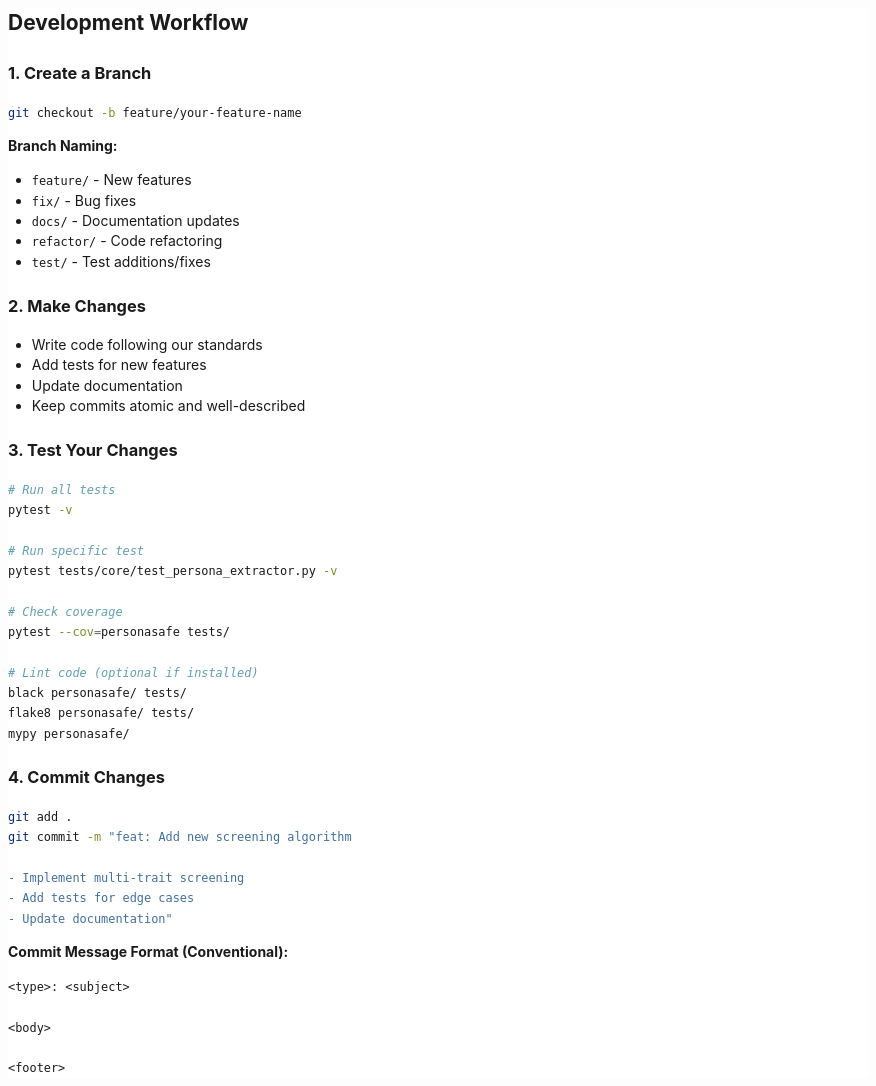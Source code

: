 
## Development Workflow

### 1. Create a Branch

```bash
git checkout -b feature/your-feature-name
```

**Branch Naming:**
- `feature/` - New features
- `fix/` - Bug fixes
- `docs/` - Documentation updates
- `refactor/` - Code refactoring
- `test/` - Test additions/fixes

### 2. Make Changes

- Write code following our standards
- Add tests for new features
- Update documentation
- Keep commits atomic and well-described

### 3. Test Your Changes

```bash
# Run all tests
pytest -v

# Run specific test
pytest tests/core/test_persona_extractor.py -v

# Check coverage
pytest --cov=personasafe tests/

# Lint code (optional if installed)
black personasafe/ tests/
flake8 personasafe/ tests/
mypy personasafe/
```

### 4. Commit Changes

```bash
git add .
git commit -m "feat: Add new screening algorithm

- Implement multi-trait screening
- Add tests for edge cases
- Update documentation"
```

**Commit Message Format (Conventional):**
```
<type>: <subject>

<body>

<footer>
```
